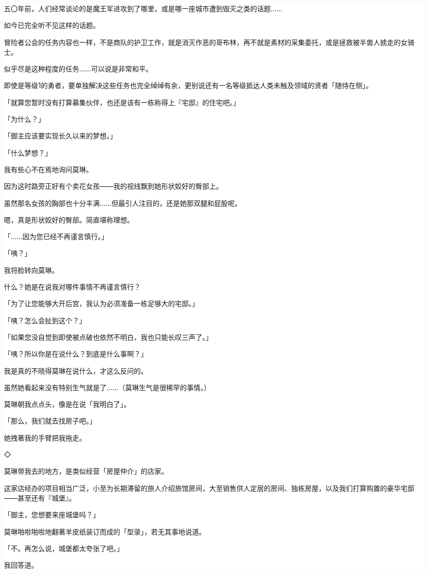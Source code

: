 五〇年前，人们经常谈论的是魔王军进攻到了哪里，或是哪一座城市遭到毁灭之类的话题……

如今已完全听不见这样的话题。

冒险者公会的任务内容也一样，不是商队的护卫工作，就是消灭作恶的哥布林，再不就是素材的采集委托，或是拯救被半兽人掳走的女骑士。

似乎尽是这种程度的任务……可以说是非常和平。

即使是等级1的勇者，要单独解决这些任务也完全绰绰有余，更别说还有一名等级抵达人类未触及领域的贤者「随侍在侧」。

「就算您暂时没有打算募集伙伴，也还是该有一栋称得上『宅邸』的住宅吧。」

「为什么？」

「御主应该要实现长久以来的梦想。」

「什么梦想？」

我有些心不在焉地询问莫琳。

因为这时路旁正好有个卖花女孩——我的视线飘到她形状姣好的臀部上。

虽然那名女孩的胸部也十分丰满……但最引人注目的，还是她那双腿和屁股呢。

嗯，真是形状姣好的臀部。简直堪称理想。

「……因为您已经不再谨言慎行。」

「咦？」

我将脸转向莫琳。

什么？她是在说我对哪件事情不再谨言慎行？

「为了让您能够大开后宫，我认为必须准备一栋足够大的宅邸。」

「咦？怎么会扯到这个？」

「如果您没自觉到即使被点破也依然不明白，我也只能长叹三声了。」

「咦？所以你是在说什么？到底是什么事啊？」

我是真的不晓得莫琳在说什么，才这么反问的。

虽然她看起来没有特别生气就是了……（莫琳生气是很稀罕的事情。）

莫琳朝我点点头，像是在说「我明白了」。

「那么，我们就去找房子吧。」

她拽著我的手臂把我拖走。

◇

莫琳带我去的地方，是类似经营「房屋仲介」的店家。

这家店经办的项目相当广泛，小至为长期滞留的旅人介绍旅馆房间，大至销售供人定居的房间、独栋房屋，以及我们打算购置的豪华宅邸——甚至还有『城堡』。

「御主，您想要来座城堡吗？」

莫琳啪啦啪啦地翻著羊皮纸装订而成的「型录」，若无其事地说道。

「不。再怎么说，城堡都太夸张了吧。」

我回答道。
